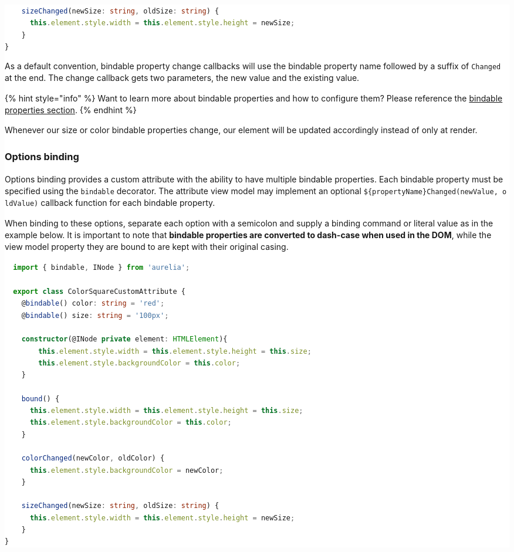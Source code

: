 ```typescript
    sizeChanged(newSize: string, oldSize: string) {
      this.element.style.width = this.element.style.height = newSize;
    }
}  
```

As a default convention, bindable property change callbacks will use the bindable property name followed by a suffix of `Changed` at the end. The change callback gets two parameters, the new value and the existing value.

{% hint style="info" %}
Want to learn more about bindable properties and how to configure them? Please reference the [bindable properties section](../components/bindable-properties.md).
{% endhint %}

Whenever our size or color bindable properties change, our element will be updated accordingly instead of only at render.

### Options binding

Options binding provides a custom attribute with the ability to have multiple bindable properties. Each bindable property must be specified using the `bindable` decorator. The attribute view model may implement an optional `${propertyName}Changed(newValue, oldValue)` callback function for each bindable property.

When binding to these options, separate each option with a semicolon and supply a binding command or literal value as in the example below. It is important to note that **bindable properties are converted to dash-case when used in the DOM**, while the view model property they are bound to are kept with their original casing.

```typescript
  import { bindable, INode } from 'aurelia';
  
  export class ColorSquareCustomAttribute {
    @bindable() color: string = 'red';
    @bindable() size: string = '100px';
  
    constructor(@INode private element: HTMLElement){
        this.element.style.width = this.element.style.height = this.size;
        this.element.style.backgroundColor = this.color;
    }
    
    bound() {
      this.element.style.width = this.element.style.height = this.size;
      this.element.style.backgroundColor = this.color;
    }
    
    colorChanged(newColor, oldColor) {
      this.element.style.backgroundColor = newColor;
    }
    
    sizeChanged(newSize: string, oldSize: string) {
      this.element.style.width = this.element.style.height = newSize;
    }
}  
```
